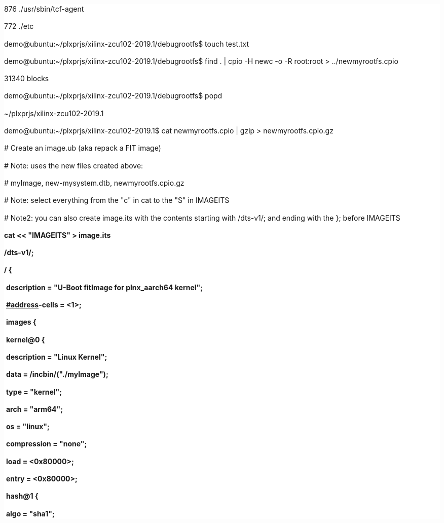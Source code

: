   876	./usr/sbin/tcf-agent

  772	./etc

  demo@ubuntu:~/plxprjs/xilinx-zcu102-2019.1/debugrootfs$ touch test.txt

  demo@ubuntu:~/plxprjs/xilinx-zcu102-2019.1/debugrootfs$ find . | cpio -H newc -o -R root:root > ../newmyrootfs.cpio

  31340 blocks

  demo@ubuntu:~/plxprjs/xilinx-zcu102-2019.1/debugrootfs$ popd

  ~/plxprjs/xilinx-zcu102-2019.1

  demo@ubuntu:~/plxprjs/xilinx-zcu102-2019.1$ cat newmyrootfs.cpio | gzip > newmyrootfs.cpio.gz

  \# Create an image.ub (aka repack a FIT image)

  \# Note: uses the new files created above: 

  \# myImage, new-mysystem.dtb, newmyrootfs.cpio.gz

  \# Note: select everything from the "c" in cat to the "S" in IMAGEITS

  \# Note2: you can also create image.its with the contents starting with /dts-v1/; and ending with the }; before IMAGEITS

  **cat << "IMAGEITS" > image.its**

  **/dts-v1/;**

    

  **/ {**

  ​    **description = "U-Boot fitImage for plnx_aarch64 kernel";**

  ​    **[#address](https://www.centennialsoftwaresolutions.com/blog/hashtags/address)-cells = <1>;**

    

  ​    **images {**

  ​        **kernel@0 {**

  ​            **description = "Linux Kernel";**

  ​            **data = /incbin/("./myImage");**

  ​            **type = "kernel";**

  ​            **arch = "arm64";**

  ​            **os = "linux";**

  ​            **compression = "none";**

  ​            **load = <0x80000>;**

  ​            **entry = <0x80000>;**

  ​            **hash@1 {**

  ​                **algo = "sha1";**
